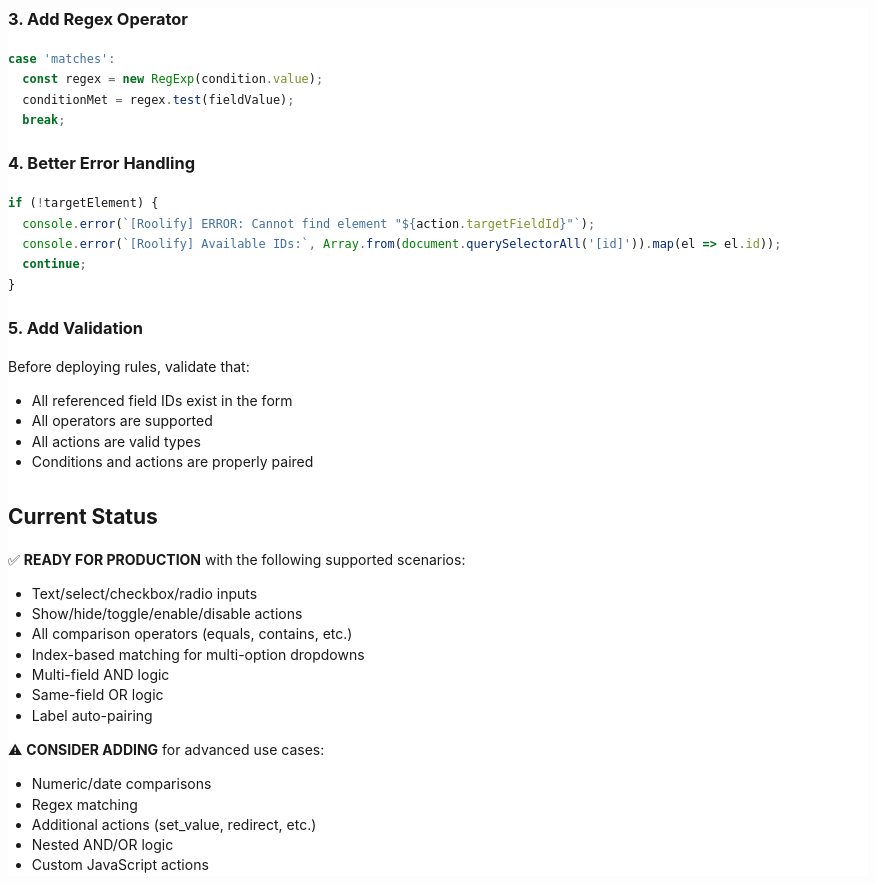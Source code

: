 ### 3. Add Regex Operator
```javascript
case 'matches':
  const regex = new RegExp(condition.value);
  conditionMet = regex.test(fieldValue);
  break;
```

### 4. Better Error Handling
```javascript
if (!targetElement) {
  console.error(`[Roolify] ERROR: Cannot find element "${action.targetFieldId}"`);
  console.error(`[Roolify] Available IDs:`, Array.from(document.querySelectorAll('[id]')).map(el => el.id));
  continue;
}
```

### 5. Add Validation
Before deploying rules, validate that:
- All referenced field IDs exist in the form
- All operators are supported
- All actions are valid types
- Conditions and actions are properly paired

## Current Status

✅ **READY FOR PRODUCTION** with the following supported scenarios:
- Text/select/checkbox/radio inputs
- Show/hide/toggle/enable/disable actions
- All comparison operators (equals, contains, etc.)
- Index-based matching for multi-option dropdowns
- Multi-field AND logic
- Same-field OR logic
- Label auto-pairing

⚠️ **CONSIDER ADDING** for advanced use cases:
- Numeric/date comparisons
- Regex matching
- Additional actions (set_value, redirect, etc.)
- Nested AND/OR logic
- Custom JavaScript actions











